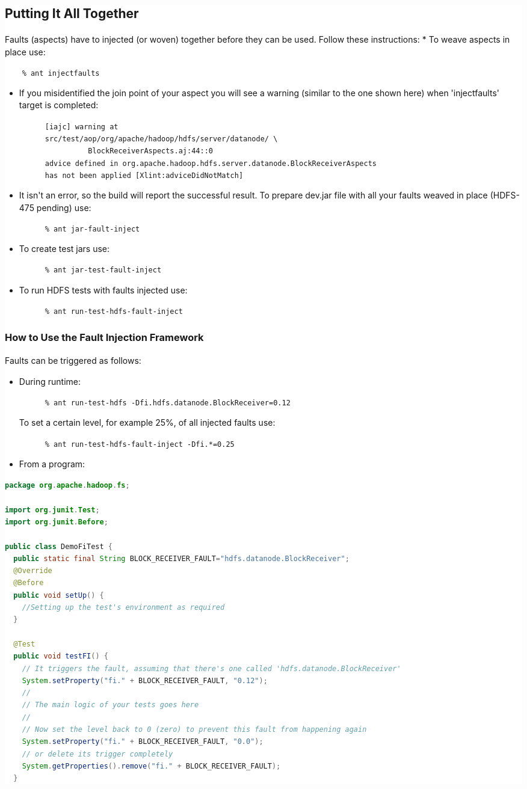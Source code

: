 Putting It All Together
-----------------------

Faults (aspects) have to injected (or woven) together before they can be used. Follow these instructions: \* To weave aspects in place use:

        % ant injectfaults

* If you misidentified the join point of your aspect you will see a warning (similar to the one shown here) when 'injectfaults' target is completed:

            [iajc] warning at
            src/test/aop/org/apache/hadoop/hdfs/server/datanode/ \
                      BlockReceiverAspects.aj:44::0
            advice defined in org.apache.hadoop.hdfs.server.datanode.BlockReceiverAspects
            has not been applied [Xlint:adviceDidNotMatch]

* It isn't an error, so the build will report the successful result. To prepare dev.jar file with all your faults weaved in place (HDFS-475 pending) use:

            % ant jar-fault-inject

* To create test jars use:

            % ant jar-test-fault-inject

* To run HDFS tests with faults injected use:

            % ant run-test-hdfs-fault-inject

### How to Use the Fault Injection Framework

Faults can be triggered as follows:

* During runtime:

            % ant run-test-hdfs -Dfi.hdfs.datanode.BlockReceiver=0.12

    To set a certain level, for example 25%, of all injected faults use:

            % ant run-test-hdfs-fault-inject -Dfi.*=0.25

* From a program:

```java
package org.apache.hadoop.fs;

import org.junit.Test;
import org.junit.Before;

public class DemoFiTest {
  public static final String BLOCK_RECEIVER_FAULT="hdfs.datanode.BlockReceiver";
  @Override
  @Before
  public void setUp() {
    //Setting up the test's environment as required
  }

  @Test
  public void testFI() {
    // It triggers the fault, assuming that there's one called 'hdfs.datanode.BlockReceiver'
    System.setProperty("fi." + BLOCK_RECEIVER_FAULT, "0.12");
    //
    // The main logic of your tests goes here
    //
    // Now set the level back to 0 (zero) to prevent this fault from happening again
    System.setProperty("fi." + BLOCK_RECEIVER_FAULT, "0.0");
    // or delete its trigger completely
    System.getProperties().remove("fi." + BLOCK_RECEIVER_FAULT);
  }

```